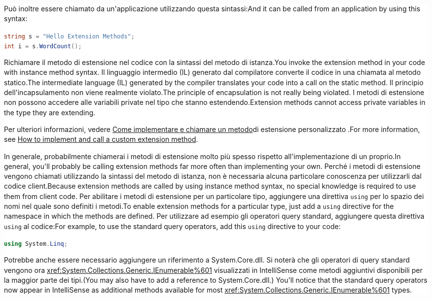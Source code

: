 <span data-ttu-id="f5fc5-122">Può inoltre essere chiamato da un'applicazione utilizzando questa sintassi:</span><span class="sxs-lookup"><span data-stu-id="f5fc5-122">And it can be called from an application by using this syntax:</span></span>

```csharp
string s = "Hello Extension Methods";
int i = s.WordCount();
```

<span data-ttu-id="f5fc5-123">Richiamare il metodo di estensione nel codice con la sintassi del metodo di istanza.</span><span class="sxs-lookup"><span data-stu-id="f5fc5-123">You invoke the extension method in your code with instance method syntax.</span></span> <span data-ttu-id="f5fc5-124">Il linguaggio intermedio (IL) generato dal compilatore converte il codice in una chiamata al metodo statico.</span><span class="sxs-lookup"><span data-stu-id="f5fc5-124">The intermediate language (IL) generated by the compiler translates your code into a call on the static method.</span></span> <span data-ttu-id="f5fc5-125">Il principio dell'incapsulamento non viene realmente violato.</span><span class="sxs-lookup"><span data-stu-id="f5fc5-125">The principle of encapsulation is not really being violated.</span></span> <span data-ttu-id="f5fc5-126">I metodi di estensione non possono accedere alle variabili private nel tipo che stanno estendendo.</span><span class="sxs-lookup"><span data-stu-id="f5fc5-126">Extension methods cannot access private variables in the type they are extending.</span></span>

<span data-ttu-id="f5fc5-127">Per ulteriori informazioni, vedere [Come implementare e chiamare un metodo](./how-to-implement-and-call-a-custom-extension-method.md)di estensione personalizzato .</span><span class="sxs-lookup"><span data-stu-id="f5fc5-127">For more information, see [How to implement and call a custom  extension method](./how-to-implement-and-call-a-custom-extension-method.md).</span></span>

<span data-ttu-id="f5fc5-128">In generale, probabilmente chiamerai i metodi di estensione molto più spesso rispetto all'implementazione di un proprio.</span><span class="sxs-lookup"><span data-stu-id="f5fc5-128">In general, you'll probably be calling extension methods far more often than implementing your own.</span></span> <span data-ttu-id="f5fc5-129">Perché i metodi di estensione vengono chiamati utilizzando la sintassi del metodo di istanza, non è necessaria alcuna particolare conoscenza per utilizzarli dal codice client.</span><span class="sxs-lookup"><span data-stu-id="f5fc5-129">Because extension methods are called by using instance method syntax, no special knowledge is required to use them from client code.</span></span> <span data-ttu-id="f5fc5-130">Per abilitare i metodi di estensione per un particolare tipo, aggiungere una direttiva `using` per lo spazio dei nomi nel quale sono definiti i metodi.</span><span class="sxs-lookup"><span data-stu-id="f5fc5-130">To enable extension methods for a particular type, just add a `using` directive for the namespace in which the methods are defined.</span></span> <span data-ttu-id="f5fc5-131">Per utilizzare ad esempio gli operatori query standard, aggiungere questa direttiva `using` al codice:</span><span class="sxs-lookup"><span data-stu-id="f5fc5-131">For example, to use the standard query operators, add this `using` directive to your code:</span></span>

```csharp
using System.Linq;
```

<span data-ttu-id="f5fc5-132">Potrebbe anche essere necessario aggiungere un riferimento a System.Core.dll. Si noterà che gli operatori di query standard vengono ora <xref:System.Collections.Generic.IEnumerable%601> visualizzati in IntelliSense come metodi aggiuntivi disponibili per la maggior parte dei tipi.</span><span class="sxs-lookup"><span data-stu-id="f5fc5-132">(You may also have to add a reference to System.Core.dll.) You'll notice that the standard query operators now appear in IntelliSense as additional methods available for most <xref:System.Collections.Generic.IEnumerable%601> types.</span></span>
